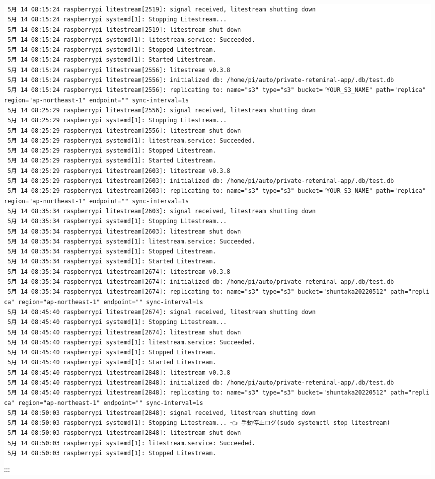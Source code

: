 ```
 5月 14 08:15:24 raspberrypi litestream[2519]: signal received, litestream shutting down
 5月 14 08:15:24 raspberrypi systemd[1]: Stopping Litestream...
 5月 14 08:15:24 raspberrypi litestream[2519]: litestream shut down
 5月 14 08:15:24 raspberrypi systemd[1]: litestream.service: Succeeded.
 5月 14 08:15:24 raspberrypi systemd[1]: Stopped Litestream.
 5月 14 08:15:24 raspberrypi systemd[1]: Started Litestream.
 5月 14 08:15:24 raspberrypi litestream[2556]: litestream v0.3.8
 5月 14 08:15:24 raspberrypi litestream[2556]: initialized db: /home/pi/auto/private-reteminal-app/.db/test.db
 5月 14 08:15:24 raspberrypi litestream[2556]: replicating to: name="s3" type="s3" bucket="YOUR_S3_NAME" path="replica" region="ap-northeast-1" endpoint="" sync-interval=1s
 5月 14 08:25:29 raspberrypi litestream[2556]: signal received, litestream shutting down
 5月 14 08:25:29 raspberrypi systemd[1]: Stopping Litestream...
 5月 14 08:25:29 raspberrypi litestream[2556]: litestream shut down
 5月 14 08:25:29 raspberrypi systemd[1]: litestream.service: Succeeded.
 5月 14 08:25:29 raspberrypi systemd[1]: Stopped Litestream.
 5月 14 08:25:29 raspberrypi systemd[1]: Started Litestream.
 5月 14 08:25:29 raspberrypi litestream[2603]: litestream v0.3.8
 5月 14 08:25:29 raspberrypi litestream[2603]: initialized db: /home/pi/auto/private-reteminal-app/.db/test.db
 5月 14 08:25:29 raspberrypi litestream[2603]: replicating to: name="s3" type="s3" bucket="YOUR_S3_NAME" path="replica" region="ap-northeast-1" endpoint="" sync-interval=1s
 5月 14 08:35:34 raspberrypi litestream[2603]: signal received, litestream shutting down
 5月 14 08:35:34 raspberrypi systemd[1]: Stopping Litestream...
 5月 14 08:35:34 raspberrypi litestream[2603]: litestream shut down
 5月 14 08:35:34 raspberrypi systemd[1]: litestream.service: Succeeded.
 5月 14 08:35:34 raspberrypi systemd[1]: Stopped Litestream.
 5月 14 08:35:34 raspberrypi systemd[1]: Started Litestream.
 5月 14 08:35:34 raspberrypi litestream[2674]: litestream v0.3.8
 5月 14 08:35:34 raspberrypi litestream[2674]: initialized db: /home/pi/auto/private-reteminal-app/.db/test.db
 5月 14 08:35:34 raspberrypi litestream[2674]: replicating to: name="s3" type="s3" bucket="shuntaka20220512" path="replica" region="ap-northeast-1" endpoint="" sync-interval=1s
 5月 14 08:45:40 raspberrypi litestream[2674]: signal received, litestream shutting down
 5月 14 08:45:40 raspberrypi systemd[1]: Stopping Litestream...
 5月 14 08:45:40 raspberrypi litestream[2674]: litestream shut down
 5月 14 08:45:40 raspberrypi systemd[1]: litestream.service: Succeeded.
 5月 14 08:45:40 raspberrypi systemd[1]: Stopped Litestream.
 5月 14 08:45:40 raspberrypi systemd[1]: Started Litestream.
 5月 14 08:45:40 raspberrypi litestream[2848]: litestream v0.3.8
 5月 14 08:45:40 raspberrypi litestream[2848]: initialized db: /home/pi/auto/private-reteminal-app/.db/test.db
 5月 14 08:45:40 raspberrypi litestream[2848]: replicating to: name="s3" type="s3" bucket="shuntaka20220512" path="replica" region="ap-northeast-1" endpoint="" sync-interval=1s
 5月 14 08:50:03 raspberrypi litestream[2848]: signal received, litestream shutting down
 5月 14 08:50:03 raspberrypi systemd[1]: Stopping Litestream... 👈 手動停止ログ(sudo systemctl stop litestream)
 5月 14 08:50:03 raspberrypi litestream[2848]: litestream shut down
 5月 14 08:50:03 raspberrypi systemd[1]: litestream.service: Succeeded.
 5月 14 08:50:03 raspberrypi systemd[1]: Stopped Litestream.
```
:::
